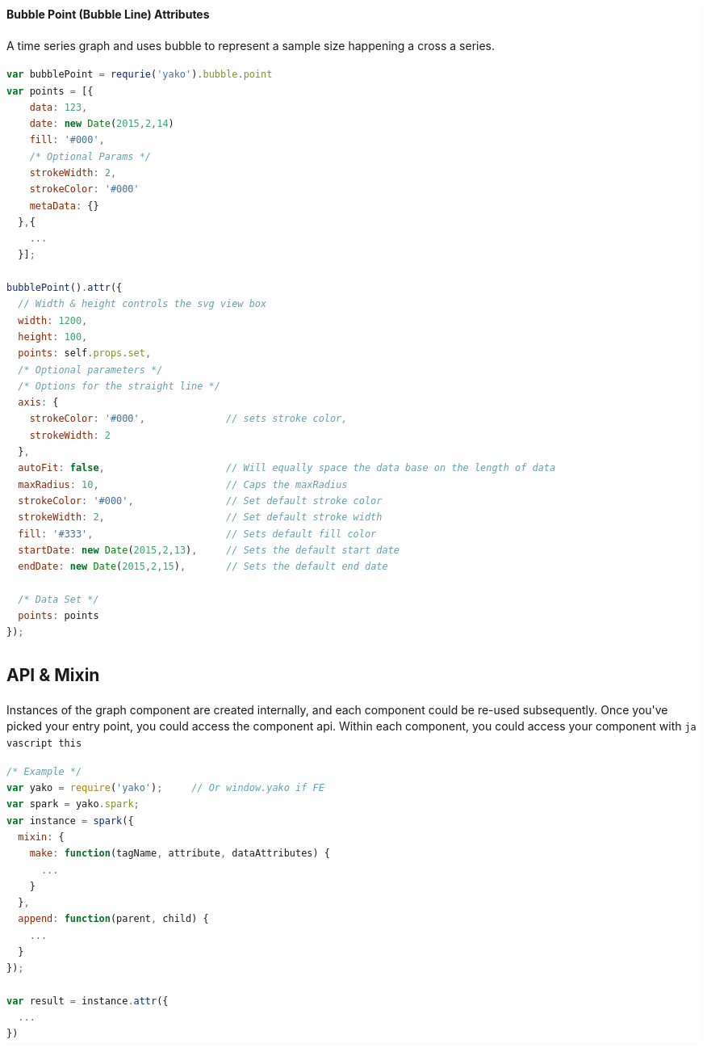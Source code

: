 #### Bubble Point (Bubble Line) Attributes
A time series graph and uses bubble to represent a sample size happening a cross a series.
```javascript
var bubblePoint = requrie('yako').bubble.point
var points = [{
    data: 123,
    date: new Date(2015,2,14)
    fill: '#000',
    /* Optional Params */
    strokeWidth: 2,
    strokeColor: '#000'
    metaData: {}
  },{
    ...
  }];

bubblePoint().attr({
  // Width & height controls the svg view box
  width: 1200,
  height: 100,
  points: self.props.set,
  /* Optional parameters */
  /* Options for the straight line */
  axis: {
    strokeColor: '#000',              // sets stroke color,
    strokeWidth: 2
  },
  autoFit: false,                     // Will equally space the data base on the length of data
  maxRadius: 10,                      // Caps the maxRadius
  strokeColor: '#000',                // Set default stroke color
  strokeWidth: 2,                     // Set default stroke width
  fill: '#333',                       // Sets default fill color
  startDate: new Date(2015,2,13),     // Sets the default start date
  endDate: new Date(2015,2,15),       // Sets the default end date

  /* Data Set */
  points: points
});

```

## API & Mixin
Instances of the graph component are created internally, and each component could be re-used subsequently.  Once you've picked your entry point, you could access the component api. Within each component, you could access your component with ```javascript this```
```javascript
/* Example */
var yako = require('yako');     // Or window.yako if FE
var spark = yako.spark;
var instance = spark({
  mixin: {
    make: function(tagName, attribute, dataAttributes) {
      ...
    }
  },
  append: function(parent, child) {
    ...
  }
});

var result = instance.attr({
  ...
})
```